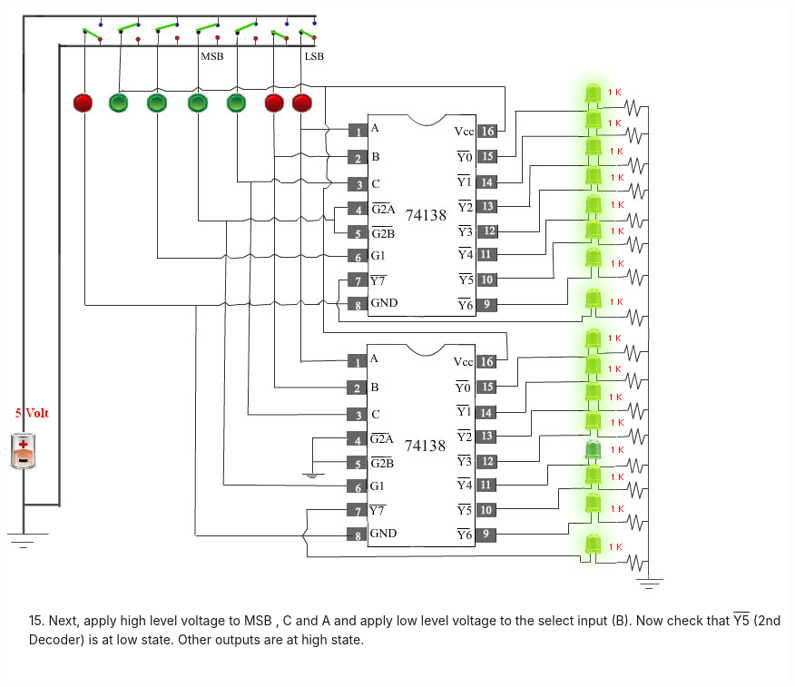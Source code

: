  <img src="images/expt520.jpg"  />
                                <br />   
                                
 <ul style="list-style:none">
                            
<li class="expt1">15.&nbsp;Next,  apply high level voltage to MSB , C and A  and apply low level voltage to the select input (B). Now check that
                                <font style="text-decoration:overline">Y5</font> (2nd Decoder) is at low state. Other outputs are at high state.
</li>
             </ul>
                                <br />
                                